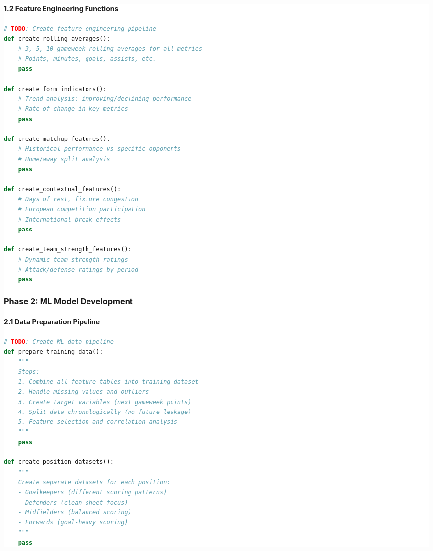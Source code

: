 #### 1.2 Feature Engineering Functions

```python
# TODO: Create feature engineering pipeline
def create_rolling_averages():
    # 3, 5, 10 gameweek rolling averages for all metrics
    # Points, minutes, goals, assists, etc.
    pass

def create_form_indicators():
    # Trend analysis: improving/declining performance
    # Rate of change in key metrics
    pass

def create_matchup_features():
    # Historical performance vs specific opponents
    # Home/away split analysis
    pass

def create_contextual_features():
    # Days of rest, fixture congestion
    # European competition participation
    # International break effects
    pass

def create_team_strength_features():
    # Dynamic team strength ratings
    # Attack/defense ratings by period
    pass
```

### Phase 2: ML Model Development

#### 2.1 Data Preparation Pipeline

```python
# TODO: Create ML data pipeline
def prepare_training_data():
    """
    Steps:
    1. Combine all feature tables into training dataset
    2. Handle missing values and outliers
    3. Create target variables (next gameweek points)
    4. Split data chronologically (no future leakage)
    5. Feature selection and correlation analysis
    """
    pass

def create_position_datasets():
    """
    Create separate datasets for each position:
    - Goalkeepers (different scoring patterns)
    - Defenders (clean sheet focus)
    - Midfielders (balanced scoring)
    - Forwards (goal-heavy scoring)
    """
    pass
```
